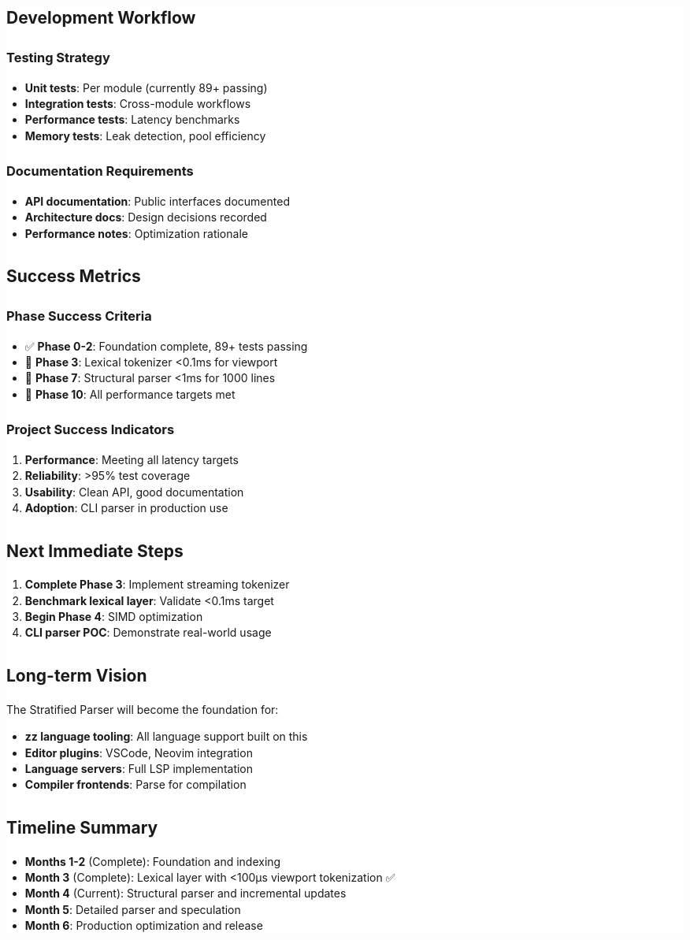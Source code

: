 ## Development Workflow

### Testing Strategy
- **Unit tests**: Per module (currently 89+ passing)
- **Integration tests**: Cross-module workflows
- **Performance tests**: Latency benchmarks
- **Memory tests**: Leak detection, pool efficiency

### Documentation Requirements
- **API documentation**: Public interfaces documented
- **Architecture docs**: Design decisions recorded
- **Performance notes**: Optimization rationale

## Success Metrics

### Phase Success Criteria
- ✅ **Phase 0-2**: Foundation complete, 89+ tests passing
- 🎯 **Phase 3**: Lexical tokenizer <0.1ms for viewport
- 🎯 **Phase 7**: Structural parser <1ms for 1000 lines
- 🎯 **Phase 10**: All performance targets met

### Project Success Indicators
1. **Performance**: Meeting all latency targets
2. **Reliability**: >95% test coverage
3. **Usability**: Clean API, good documentation
4. **Adoption**: CLI parser in production use

## Next Immediate Steps

1. **Complete Phase 3**: Implement streaming tokenizer
2. **Benchmark lexical layer**: Validate <0.1ms target
3. **Begin Phase 4**: SIMD optimization
4. **CLI parser POC**: Demonstrate real-world usage

## Long-term Vision

The Stratified Parser will become the foundation for:
- **zz language tooling**: All language support built on this
- **Editor plugins**: VSCode, Neovim integration
- **Language servers**: Full LSP implementation
- **Compiler frontends**: Parse for compilation

## Timeline Summary

- **Months 1-2** (Complete): Foundation and indexing
- **Month 3** (Complete): Lexical layer with <100μs viewport tokenization ✅
- **Month 4** (Current): Structural parser and incremental updates
- **Month 5**: Detailed parser and speculation
- **Month 6**: Production optimization and release
